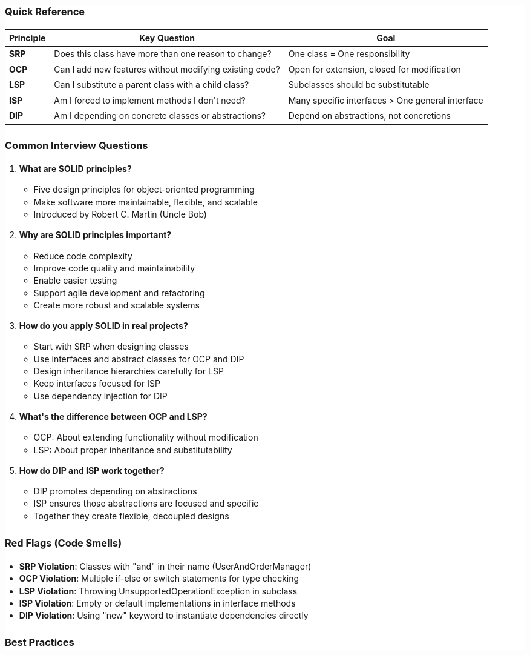 ### Quick Reference

| Principle | Key Question | Goal |
|-----------|-------------|------|
| **SRP** | Does this class have more than one reason to change? | One class = One responsibility |
| **OCP** | Can I add new features without modifying existing code? | Open for extension, closed for modification |
| **LSP** | Can I substitute a parent class with a child class? | Subclasses should be substitutable |
| **ISP** | Am I forced to implement methods I don't need? | Many specific interfaces > One general interface |
| **DIP** | Am I depending on concrete classes or abstractions? | Depend on abstractions, not concretions |

### Common Interview Questions

1. **What are SOLID principles?**
   - Five design principles for object-oriented programming
   - Make software more maintainable, flexible, and scalable
   - Introduced by Robert C. Martin (Uncle Bob)

2. **Why are SOLID principles important?**
   - Reduce code complexity
   - Improve code quality and maintainability
   - Enable easier testing
   - Support agile development and refactoring
   - Create more robust and scalable systems

3. **How do you apply SOLID in real projects?**
   - Start with SRP when designing classes
   - Use interfaces and abstract classes for OCP and DIP
   - Design inheritance hierarchies carefully for LSP
   - Keep interfaces focused for ISP
   - Use dependency injection for DIP

4. **What's the difference between OCP and LSP?**
   - OCP: About extending functionality without modification
   - LSP: About proper inheritance and substitutability

5. **How do DIP and ISP work together?**
   - DIP promotes depending on abstractions
   - ISP ensures those abstractions are focused and specific
   - Together they create flexible, decoupled designs

### Red Flags (Code Smells)

- **SRP Violation**: Classes with "and" in their name (UserAndOrderManager)
- **OCP Violation**: Multiple if-else or switch statements for type checking
- **LSP Violation**: Throwing UnsupportedOperationException in subclass
- **ISP Violation**: Empty or default implementations in interface methods
- **DIP Violation**: Using "new" keyword to instantiate dependencies directly

### Best Practices
